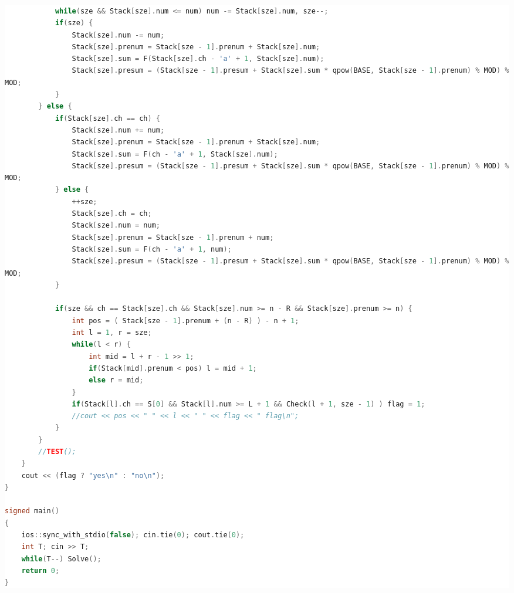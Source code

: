 ```cpp
            while(sze && Stack[sze].num <= num) num -= Stack[sze].num, sze--;
            if(sze) {
                Stack[sze].num -= num;
                Stack[sze].prenum = Stack[sze - 1].prenum + Stack[sze].num;
                Stack[sze].sum = F(Stack[sze].ch - 'a' + 1, Stack[sze].num);
                Stack[sze].presum = (Stack[sze - 1].presum + Stack[sze].sum * qpow(BASE, Stack[sze - 1].prenum) % MOD) % MOD;        
            }
        } else {
            if(Stack[sze].ch == ch) {
                Stack[sze].num += num;
                Stack[sze].prenum = Stack[sze - 1].prenum + Stack[sze].num;
                Stack[sze].sum = F(ch - 'a' + 1, Stack[sze].num);
                Stack[sze].presum = (Stack[sze - 1].presum + Stack[sze].sum * qpow(BASE, Stack[sze - 1].prenum) % MOD) % MOD;
            } else {
                ++sze;
                Stack[sze].ch = ch;
                Stack[sze].num = num;
                Stack[sze].prenum = Stack[sze - 1].prenum + num;
                Stack[sze].sum = F(ch - 'a' + 1, num);
                Stack[sze].presum = (Stack[sze - 1].presum + Stack[sze].sum * qpow(BASE, Stack[sze - 1].prenum) % MOD) % MOD;
            }
            
            if(sze && ch == Stack[sze].ch && Stack[sze].num >= n - R && Stack[sze].prenum >= n) {
                int pos = ( Stack[sze - 1].prenum + (n - R) ) - n + 1;
                int l = 1, r = sze;
                while(l < r) {
                    int mid = l + r - 1 >> 1;
                    if(Stack[mid].prenum < pos) l = mid + 1;
                    else r = mid;
                }
                if(Stack[l].ch == S[0] && Stack[l].num >= L + 1 && Check(l + 1, sze - 1) ) flag = 1;
                //cout << pos << " " << l << " " << flag << " flag\n";
            }
        }
        //TEST();
    }
    cout << (flag ? "yes\n" : "no\n");
}

signed main()
{
    ios::sync_with_stdio(false); cin.tie(0); cout.tie(0);
    int T; cin >> T;
    while(T--) Solve();
    return 0;
}
```
